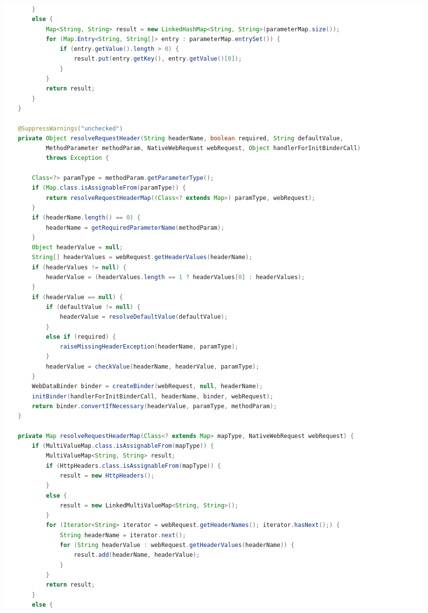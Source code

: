 ```java
		}
		else {
			Map<String, String> result = new LinkedHashMap<String, String>(parameterMap.size());
			for (Map.Entry<String, String[]> entry : parameterMap.entrySet()) {
				if (entry.getValue().length > 0) {
					result.put(entry.getKey(), entry.getValue()[0]);
				}
			}
			return result;
		}
	}

	@SuppressWarnings("unchecked")
	private Object resolveRequestHeader(String headerName, boolean required, String defaultValue,
			MethodParameter methodParam, NativeWebRequest webRequest, Object handlerForInitBinderCall)
			throws Exception {

		Class<?> paramType = methodParam.getParameterType();
		if (Map.class.isAssignableFrom(paramType)) {
			return resolveRequestHeaderMap((Class<? extends Map>) paramType, webRequest);
		}
		if (headerName.length() == 0) {
			headerName = getRequiredParameterName(methodParam);
		}
		Object headerValue = null;
		String[] headerValues = webRequest.getHeaderValues(headerName);
		if (headerValues != null) {
			headerValue = (headerValues.length == 1 ? headerValues[0] : headerValues);
		}
		if (headerValue == null) {
			if (defaultValue != null) {
				headerValue = resolveDefaultValue(defaultValue);
			}
			else if (required) {
				raiseMissingHeaderException(headerName, paramType);
			}
			headerValue = checkValue(headerName, headerValue, paramType);
		}
		WebDataBinder binder = createBinder(webRequest, null, headerName);
		initBinder(handlerForInitBinderCall, headerName, binder, webRequest);
		return binder.convertIfNecessary(headerValue, paramType, methodParam);
	}

	private Map resolveRequestHeaderMap(Class<? extends Map> mapType, NativeWebRequest webRequest) {
		if (MultiValueMap.class.isAssignableFrom(mapType)) {
			MultiValueMap<String, String> result;
			if (HttpHeaders.class.isAssignableFrom(mapType)) {
				result = new HttpHeaders();
			}
			else {
				result = new LinkedMultiValueMap<String, String>();
			}
			for (Iterator<String> iterator = webRequest.getHeaderNames(); iterator.hasNext();) {
				String headerName = iterator.next();
				for (String headerValue : webRequest.getHeaderValues(headerName)) {
					result.add(headerName, headerValue);
				}
			}
			return result;
		}
		else {
```